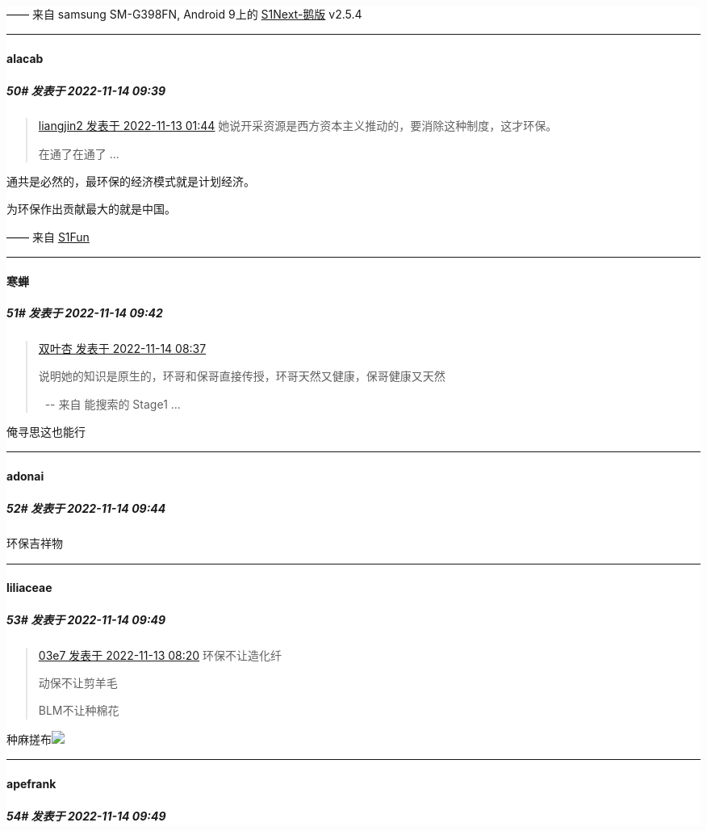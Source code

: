 —— 来自 samsung SM-G398FN, Android 9上的 [S1Next-鹅版](https://github.com/ykrank/S1-Next/releases) v2.5.4

*****

####  alacab  
##### 50#       发表于 2022-11-14 09:39

<blockquote><a href="httphttps://bbs.saraba1st.com/2b/forum.php?mod=redirect&amp;goto=findpost&amp;pid=58408699&amp;ptid=2104634" target="_blank">liangjin2 发表于 2022-11-13 01:44</a>
她说开采资源是西方资本主义推动的，要消除这种制度，这才环保。

在通了在通了 ...</blockquote>
通共是必然的，最环保的经济模式就是计划经济。

为环保作出贡献最大的就是中国。

—— 来自 [S1Fun](https://s1fun.koalcat.com)

*****

####  寒蝉  
##### 51#       发表于 2022-11-14 09:42

<blockquote><a href="httphttps://bbs.saraba1st.com/2b/forum.php?mod=redirect&amp;goto=findpost&amp;pid=58424094&amp;ptid=2104634" target="_blank">双叶杏 发表于 2022-11-14 08:37</a>

说明她的知识是原生的，环哥和保哥直接传授，环哥天然又健康，保哥健康又天然

  -- 来自 能搜索的 Stage1 ...</blockquote>
俺寻思这也能行

*****

####  adonai  
##### 52#       发表于 2022-11-14 09:44

环保吉祥物

*****

####  liliaceae  
##### 53#       发表于 2022-11-14 09:49

<blockquote><a href="httphttps://bbs.saraba1st.com/2b/forum.php?mod=redirect&amp;goto=findpost&amp;pid=58409567&amp;ptid=2104634" target="_blank">03e7 发表于 2022-11-13 08:20</a>
环保不让造化纤

动保不让剪羊毛

BLM不让种棉花</blockquote>
种麻搓布<img src="https://static.saraba1st.com/image/smiley/face2017/067.png" referrerpolicy="no-referrer">

*****

####  apefrank  
##### 54#       发表于 2022-11-14 09:49
